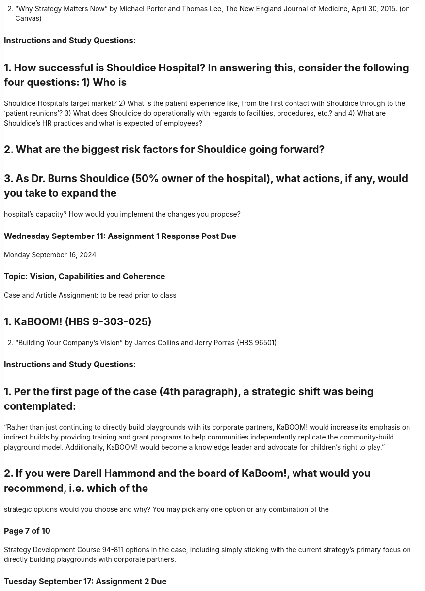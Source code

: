 2. “Why Strategy Matters Now” by Michael Porter and Thomas Lee, The New England Journal of Medicine,
April 30, 2015. (on Canvas)
### Instructions and Study Questions:

## 1. How successful is Shouldice Hospital? In answering this, consider the following four questions: 1) Who is

Shouldice Hospital’s target market? 2) What is the patient experience like, from the first contact with
Shouldice through to the ‘patient reunions’? 3) What does Shouldice do operationally with regards to
facilities, procedures, etc.? and 4) What are Shouldice’s HR practices and what is expected of employees?
## 2. What are the biggest risk factors for Shouldice going forward?

## 3. As Dr. Burns Shouldice (50% owner of the hospital), what actions, if any, would you take to expand the

hospital’s capacity? How would you implement the changes you propose?
### Wednesday September 11: Assignment 1 Response Post Due

Monday September 16, 2024
### Topic: Vision, Capabilities and Coherence

Case and Article Assignment: to be read prior to class
## 1. KaBOOM! (HBS 9-303-025)

2. “Building Your Company’s Vision” by James Collins and Jerry Porras (HBS 96501)
### Instructions and Study Questions:

## 1. Per the first page of the case (4th paragraph), a strategic shift was being contemplated:

“Rather than just continuing to directly build playgrounds with its corporate partners, KaBOOM!
would increase its emphasis on indirect builds by providing training and grant programs to help
communities independently replicate the community-build playground model. Additionally,
KaBOOM! would become a knowledge leader and advocate for children’s right to play.”
## 2. If you were Darell Hammond and the board of KaBoom!, what would you recommend, i.e. which of the

strategic options would you choose and why? You may pick any one option or any combination of the
### Page 7 of 10

Strategy Development Course 94-811
options in the case, including simply sticking with the current strategy’s primary focus on directly building
playgrounds with corporate partners.
### Tuesday September 17: Assignment 2 Due
